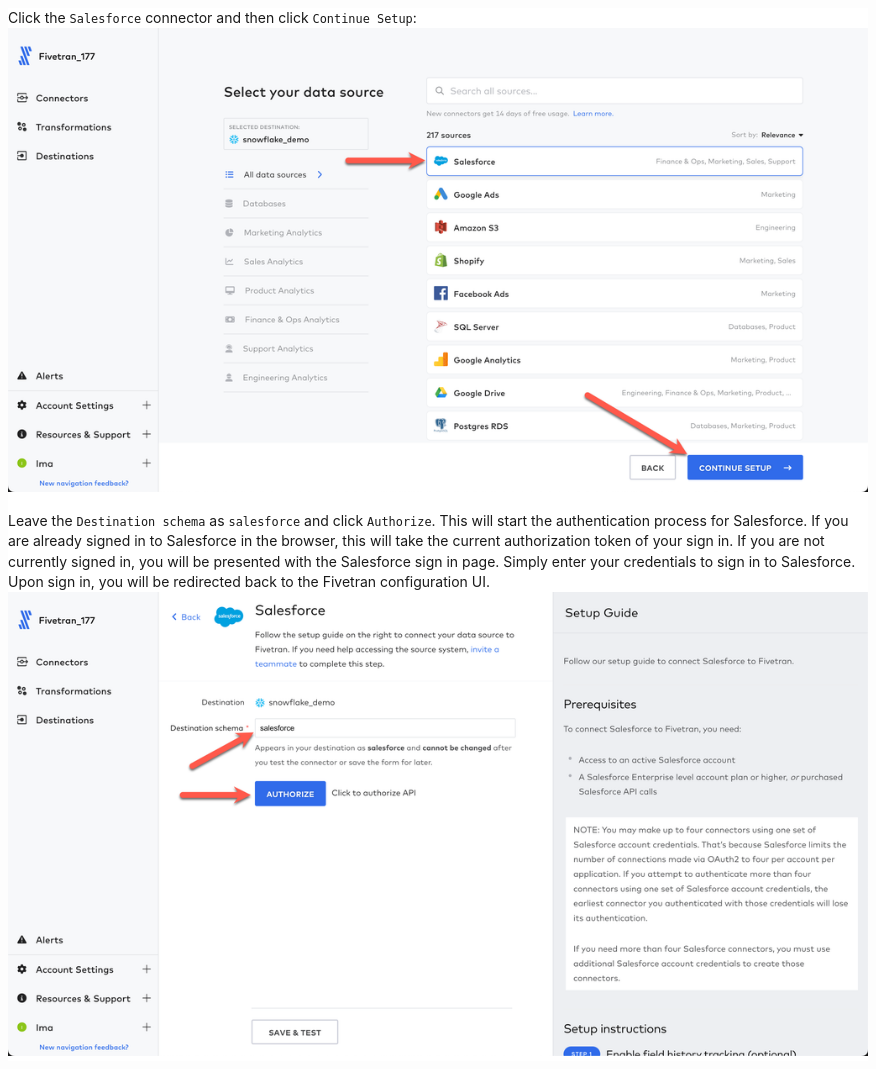 Click the `Salesforce` connector and then click `Continue Setup`:
![Fivetran Connector 3](assets/connector/c_0030.png)

Leave the `Destination schema` as `salesforce` and click `Authorize`.  This will start the authentication process for Salesforce.  If you are already signed in to Salesforce in the browser, this will take the current authorization token of your sign in.  If you are not currently signed in, you will be presented with the Salesforce sign in page.  Simply enter your credentials to sign in to Salesforce.  Upon sign in, you will be redirected back to the Fivetran configuration UI.
![Fivetran Connector 4](assets/connector/c_0040.png)
